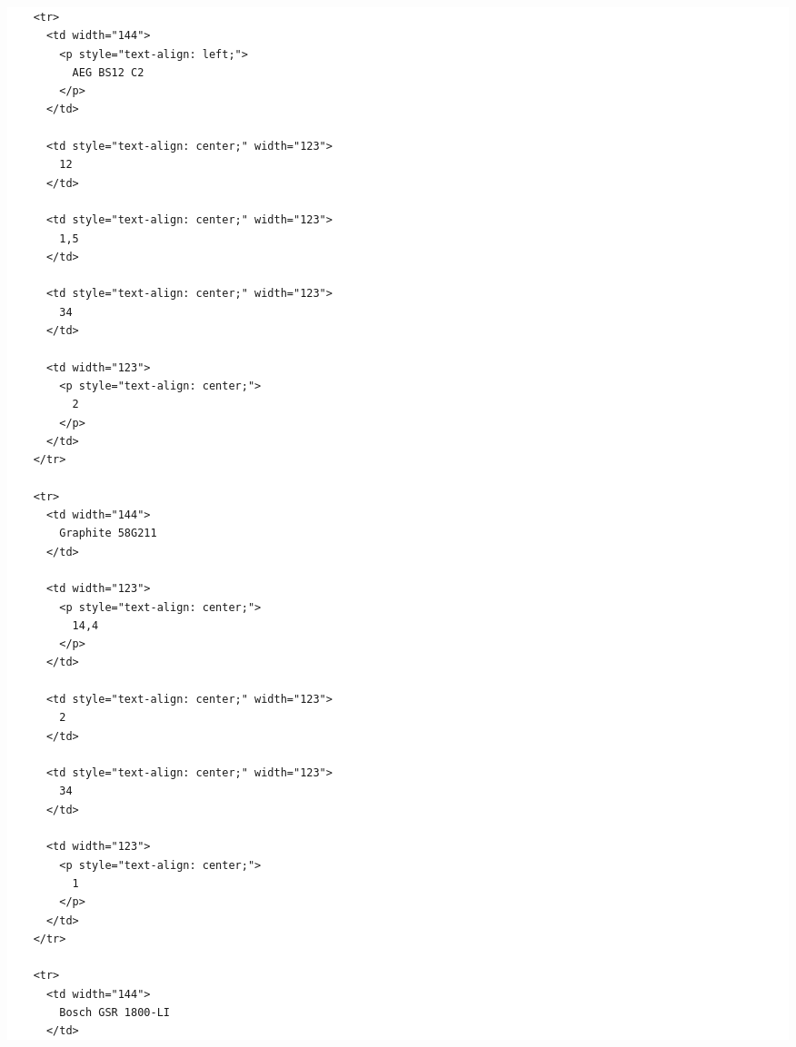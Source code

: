         <tr>
          <td width="144">
            <p style="text-align: left;">
              AEG BS12 C2
            </p>
          </td>
          
          <td style="text-align: center;" width="123">
            12
          </td>
          
          <td style="text-align: center;" width="123">
            1,5
          </td>
          
          <td style="text-align: center;" width="123">
            34
          </td>
          
          <td width="123">
            <p style="text-align: center;">
              2
            </p>
          </td>
        </tr>
        
        <tr>
          <td width="144">
            Graphite 58G211
          </td>
          
          <td width="123">
            <p style="text-align: center;">
              14,4
            </p>
          </td>
          
          <td style="text-align: center;" width="123">
            2
          </td>
          
          <td style="text-align: center;" width="123">
            34
          </td>
          
          <td width="123">
            <p style="text-align: center;">
              1
            </p>
          </td>
        </tr>
        
        <tr>
          <td width="144">
            Bosch GSR 1800-LI
          </td>
          